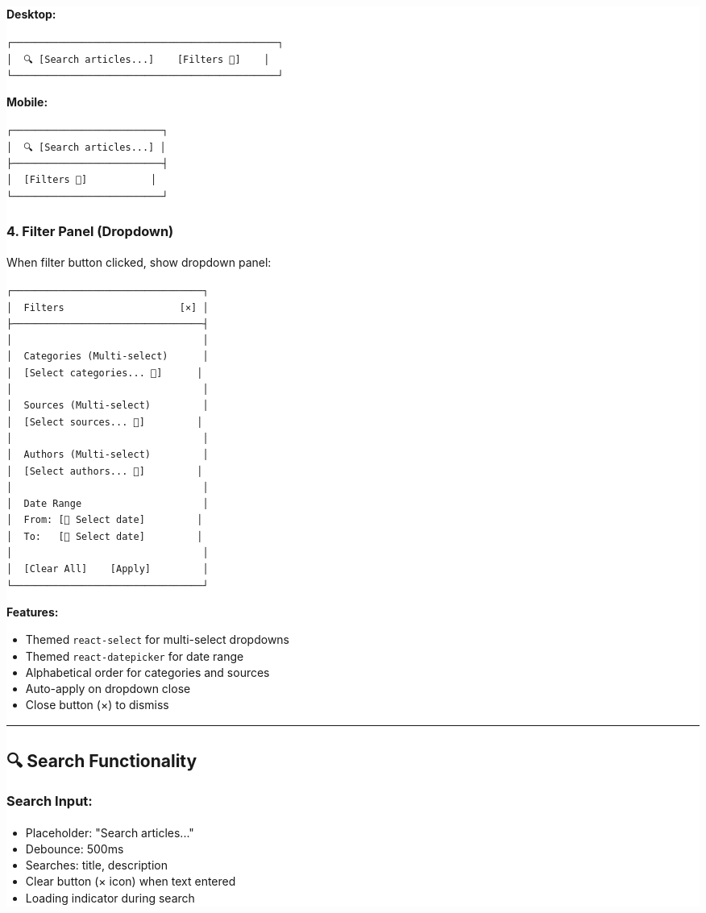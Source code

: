 **Desktop:**
```
┌──────────────────────────────────────────────┐
│  🔍 [Search articles...]    [Filters 🔽]    │
└──────────────────────────────────────────────┘
```

**Mobile:**
```
┌──────────────────────────┐
│  🔍 [Search articles...] │
├──────────────────────────┤
│  [Filters 🔽]           │
└──────────────────────────┘
```

### **4. Filter Panel (Dropdown)**

When filter button clicked, show dropdown panel:

```
┌─────────────────────────────────┐
│  Filters                    [×] │
├─────────────────────────────────┤
│                                 │
│  Categories (Multi-select)      │
│  [Select categories... 🔽]      │
│                                 │
│  Sources (Multi-select)         │
│  [Select sources... 🔽]         │
│                                 │
│  Authors (Multi-select)         │
│  [Select authors... 🔽]         │
│                                 │
│  Date Range                     │
│  From: [📅 Select date]         │
│  To:   [📅 Select date]         │
│                                 │
│  [Clear All]    [Apply]         │
└─────────────────────────────────┘
```

**Features:**
- Themed `react-select` for multi-select dropdowns
- Themed `react-datepicker` for date range
- Alphabetical order for categories and sources
- Auto-apply on dropdown close
- Close button (×) to dismiss

---

## 🔍 Search Functionality

### **Search Input:**
- Placeholder: "Search articles..."
- Debounce: 500ms
- Searches: title, description
- Clear button (× icon) when text entered
- Loading indicator during search
